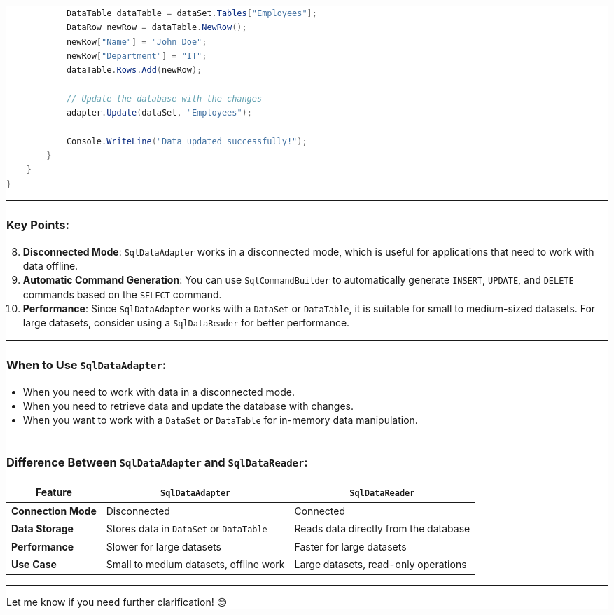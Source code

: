 ```csharp
            DataTable dataTable = dataSet.Tables["Employees"];
            DataRow newRow = dataTable.NewRow();
            newRow["Name"] = "John Doe";
            newRow["Department"] = "IT";
            dataTable.Rows.Add(newRow);

            // Update the database with the changes
            adapter.Update(dataSet, "Employees");

            Console.WriteLine("Data updated successfully!");
        }
    }
}
```

---

### Key Points:
8. **Disconnected Mode**: `SqlDataAdapter` works in a disconnected mode, which is useful for applications that need to work with data offline.
9. **Automatic Command Generation**: You can use `SqlCommandBuilder` to automatically generate `INSERT`, `UPDATE`, and `DELETE` commands based on the `SELECT` command.
10. **Performance**: Since `SqlDataAdapter` works with a `DataSet` or `DataTable`, it is suitable for small to medium-sized datasets. For large datasets, consider using a `SqlDataReader` for better performance.

---

### When to Use `SqlDataAdapter`:
- When you need to work with data in a disconnected mode.
- When you need to retrieve data and update the database with changes.
- When you want to work with a `DataSet` or `DataTable` for in-memory data manipulation.

---

### Difference Between `SqlDataAdapter` and `SqlDataReader`:
| Feature                | `SqlDataAdapter`                          | `SqlDataReader`                          |
|------------------------|-------------------------------------------|------------------------------------------|
| **Connection Mode**    | Disconnected                              | Connected                                |
| **Data Storage**       | Stores data in `DataSet` or `DataTable`   | Reads data directly from the database    |
| **Performance**        | Slower for large datasets                 | Faster for large datasets                |
| **Use Case**           | Small to medium datasets, offline work    | Large datasets, read-only operations     |

---

Let me know if you need further clarification! 😊
